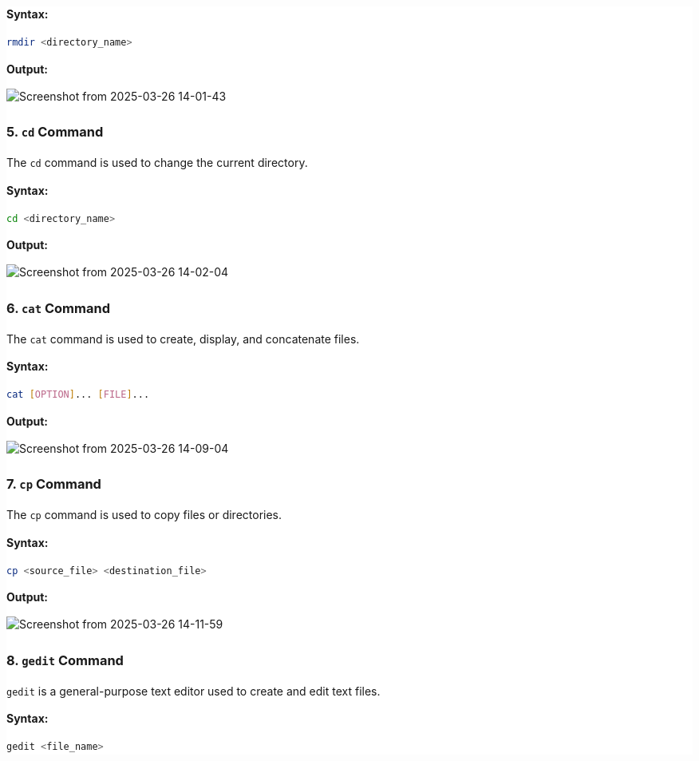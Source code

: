 **Syntax:**
```bash
rmdir <directory_name>
```

**Output:**

![Screenshot from 2025-03-26 14-01-43](https://github.com/user-attachments/assets/39e68300-cdf3-44b8-9c70-49e0ed80daed)


### 5. `cd` Command

The `cd` command is used to change the current directory.

**Syntax:**
```bash
cd <directory_name>
```

**Output:**

![Screenshot from 2025-03-26 14-02-04](https://github.com/user-attachments/assets/0b6dfbda-a084-43ab-a3b9-564e89f8fe2a)


### 6. `cat` Command

The `cat` command is used to create, display, and concatenate files.

**Syntax:**
```bash
cat [OPTION]... [FILE]...
```

**Output:**

![Screenshot from 2025-03-26 14-09-04](https://github.com/user-attachments/assets/5308059e-c8dc-4374-ba23-e151ed62c6ff)


### 7. `cp` Command

The `cp` command is used to copy files or directories.

**Syntax:**
```bash
cp <source_file> <destination_file>
```

**Output:**

![Screenshot from 2025-03-26 14-11-59](https://github.com/user-attachments/assets/03783054-48fe-4af5-96f8-b9b178671f03)


### 8. `gedit` Command

`gedit` is a general-purpose text editor used to create and edit text files.

**Syntax:**
```bash
gedit <file_name>
```
